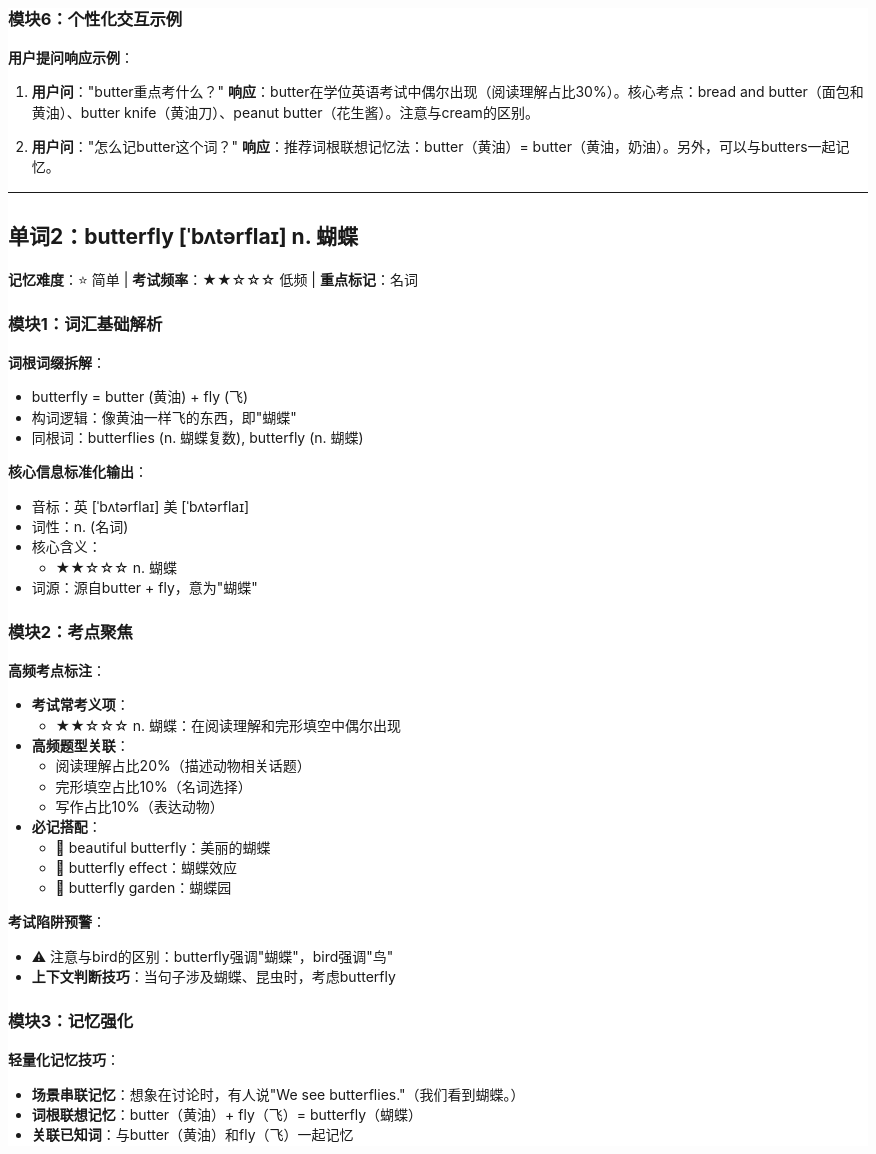 ### 模块6：个性化交互示例

**用户提问响应示例**：

1. **用户问**："butter重点考什么？"
   **响应**：butter在学位英语考试中偶尔出现（阅读理解占比30%）。核心考点：bread and butter（面包和黄油）、butter knife（黄油刀）、peanut butter（花生酱）。注意与cream的区别。

2. **用户问**："怎么记butter这个词？"
   **响应**：推荐词根联想记忆法：butter（黄油）= butter（黄油，奶油）。另外，可以与butters一起记忆。

---

## 单词2：butterfly [ˈbʌtərflaɪ] n. 蝴蝶

**记忆难度**：⭐ 简单 | **考试频率**：★★☆☆☆ 低频 | **重点标记**：名词

### 模块1：词汇基础解析

**词根词缀拆解**：
- butterfly = butter (黄油) + fly (飞)
- 构词逻辑：像黄油一样飞的东西，即"蝴蝶"
- 同根词：butterflies (n. 蝴蝶复数), butterfly (n. 蝴蝶)

**核心信息标准化输出**：
- 音标：英 [ˈbʌtərflaɪ] 美 [ˈbʌtərflaɪ]
- 词性：n. (名词)
- 核心含义：
  - ★★☆☆☆ n. 蝴蝶
- 词源：源自butter + fly，意为"蝴蝶"

### 模块2：考点聚焦

**高频考点标注**：
- **考试常考义项**：
  - ★★☆☆☆ n. 蝴蝶：在阅读理解和完形填空中偶尔出现
- **高频题型关联**：
  - 阅读理解占比20%（描述动物相关话题）
  - 完形填空占比10%（名词选择）
  - 写作占比10%（表达动物）
- **必记搭配**：
  - 📌 beautiful butterfly：美丽的蝴蝶
  - 📌 butterfly effect：蝴蝶效应
  - 📌 butterfly garden：蝴蝶园

**考试陷阱预警**：
- ⚠️ 注意与bird的区别：butterfly强调"蝴蝶"，bird强调"鸟"
- **上下文判断技巧**：当句子涉及蝴蝶、昆虫时，考虑butterfly

### 模块3：记忆强化

**轻量化记忆技巧**：
- **场景串联记忆**：想象在讨论时，有人说"We see butterflies."（我们看到蝴蝶。）
- **词根联想记忆**：butter（黄油）+ fly（飞）= butterfly（蝴蝶）
- **关联已知词**：与butter（黄油）和fly（飞）一起记忆
